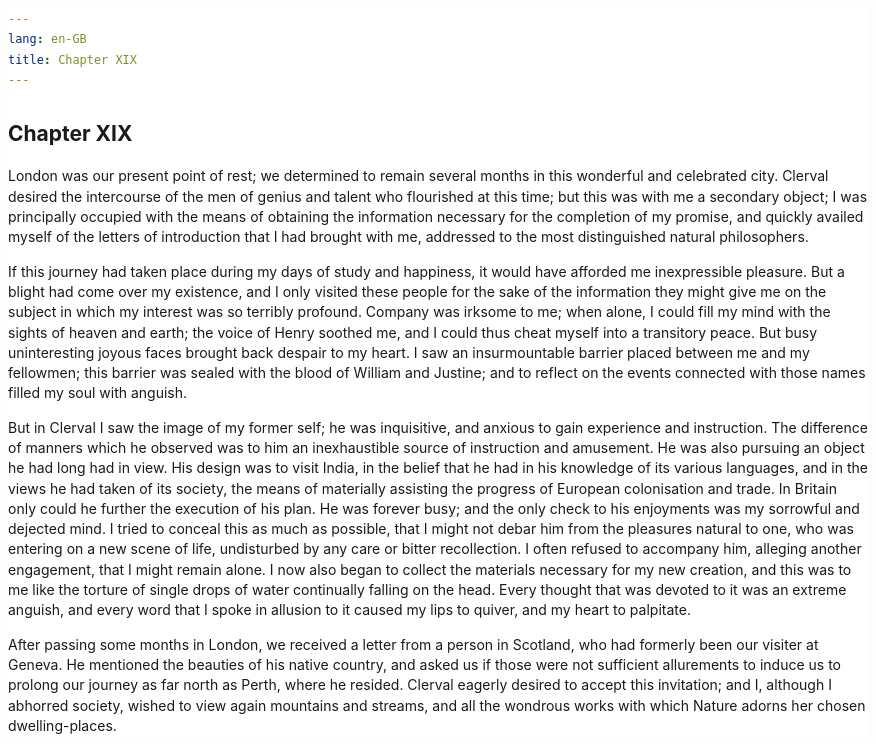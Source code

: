 ```yaml
---
lang: en-GB
title: Chapter XIX
---
```


## Chapter XIX

London was our present point of rest; we determined to remain several
months in this wonderful and celebrated city. Clerval desired the
intercourse of the men of genius and talent who flourished at this time;
but this was with me a secondary object; I was principally occupied with
the means of obtaining the information necessary for the completion of
my promise, and quickly availed myself of the letters of introduction
that I had brought with me, addressed to the most distinguished natural
philosophers.

If this journey had taken place during my days of study and happiness,
it would have afforded me inexpressible pleasure. But a blight had come
over my existence, and I only visited these people for the sake of the
information they might give me on the subject in which my interest was
so terribly profound. Company was irksome to me; when alone, I could
fill my mind with the sights of heaven and earth; the voice of Henry
soothed me, and I could thus cheat myself into a transitory peace. But
busy uninteresting joyous faces brought back despair to my heart. I saw
an insurmountable barrier placed between me and my fellowmen; this
barrier was sealed with the blood of William and Justine; and to reflect
on the events connected with those names filled my soul with anguish.

But in Clerval I saw the image of my former self; he was inquisitive,
and anxious to gain experience and instruction. The difference of
manners which he observed was to him an inexhaustible source of
instruction and amusement. He was also pursuing an object he had long
had in view. His design was to visit India, in the belief that he had in
his knowledge of its various languages, and in the views he had taken of
its society, the means of materially assisting the progress of European
colonisation and trade. In Britain only could he further the execution
of his plan. He was forever busy; and the only check to his enjoyments
was my sorrowful and dejected mind. I tried to conceal this as much as
possible, that I might not debar him from the pleasures natural to one,
who was entering on a new scene of life, undisturbed by any care or
bitter recollection. I often refused to accompany him, alleging another
engagement, that I might remain alone. I now also began to collect the
materials necessary for my new creation, and this was to me like the
torture of single drops of water continually falling on the head. Every
thought that was devoted to it was an extreme anguish, and every word
that I spoke in allusion to it caused my lips to quiver, and my heart to
palpitate.

After passing some months in London, we received a letter from a person
in Scotland, who had formerly been our visiter at Geneva. He mentioned
the beauties of his native country, and asked us if those were not
sufficient allurements to induce us to prolong our journey as far north
as Perth, where he resided. Clerval eagerly desired to accept this
invitation; and I, although I abhorred society, wished to view again
mountains and streams, and all the wondrous works with which Nature
adorns her chosen dwelling-places.
